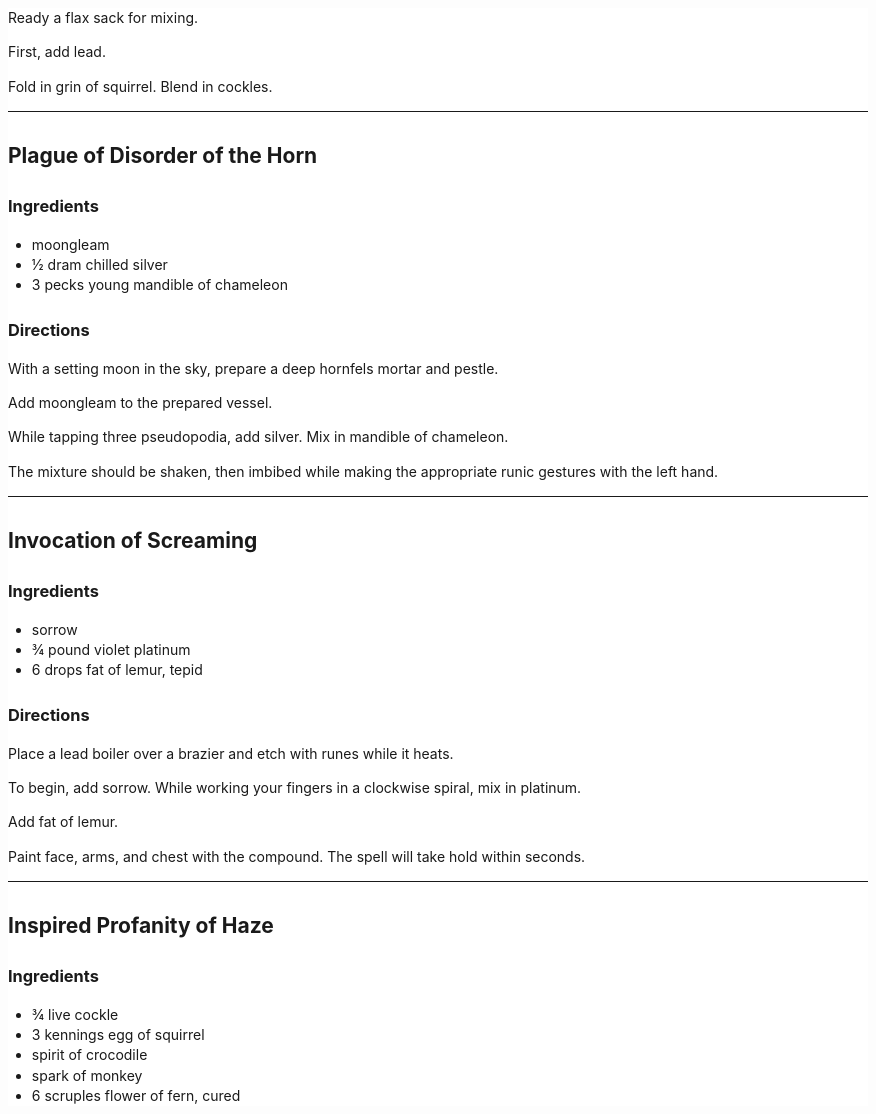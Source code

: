 Ready a flax sack for mixing.

First, add lead.

Fold in grin of squirrel. Blend in cockles.

---

## Plague of Disorder of the Horn

### Ingredients

* moongleam
* ½ dram chilled silver
* 3 pecks young mandible of chameleon

### Directions

With a setting moon in the sky, prepare a deep hornfels mortar and pestle.

Add moongleam to the prepared vessel.

While tapping three pseudopodia, add silver. Mix in mandible of chameleon.

The mixture should be shaken, then imbibed while making the appropriate runic gestures with the left hand.

---

## Invocation of Screaming

### Ingredients

* sorrow
* ¾ pound violet platinum
* 6 drops fat of lemur, tepid

### Directions

Place a lead boiler over a brazier and etch with runes while it heats.

To begin, add sorrow. While working your fingers in a clockwise spiral, mix in platinum.

Add fat of lemur.

Paint face, arms, and chest with the compound. The spell will take hold within seconds.

---

## Inspired Profanity of Haze

### Ingredients

* ¾ live cockle
* 3 kennings egg of squirrel
* spirit of crocodile
* spark of monkey
* 6 scruples flower of fern, cured
